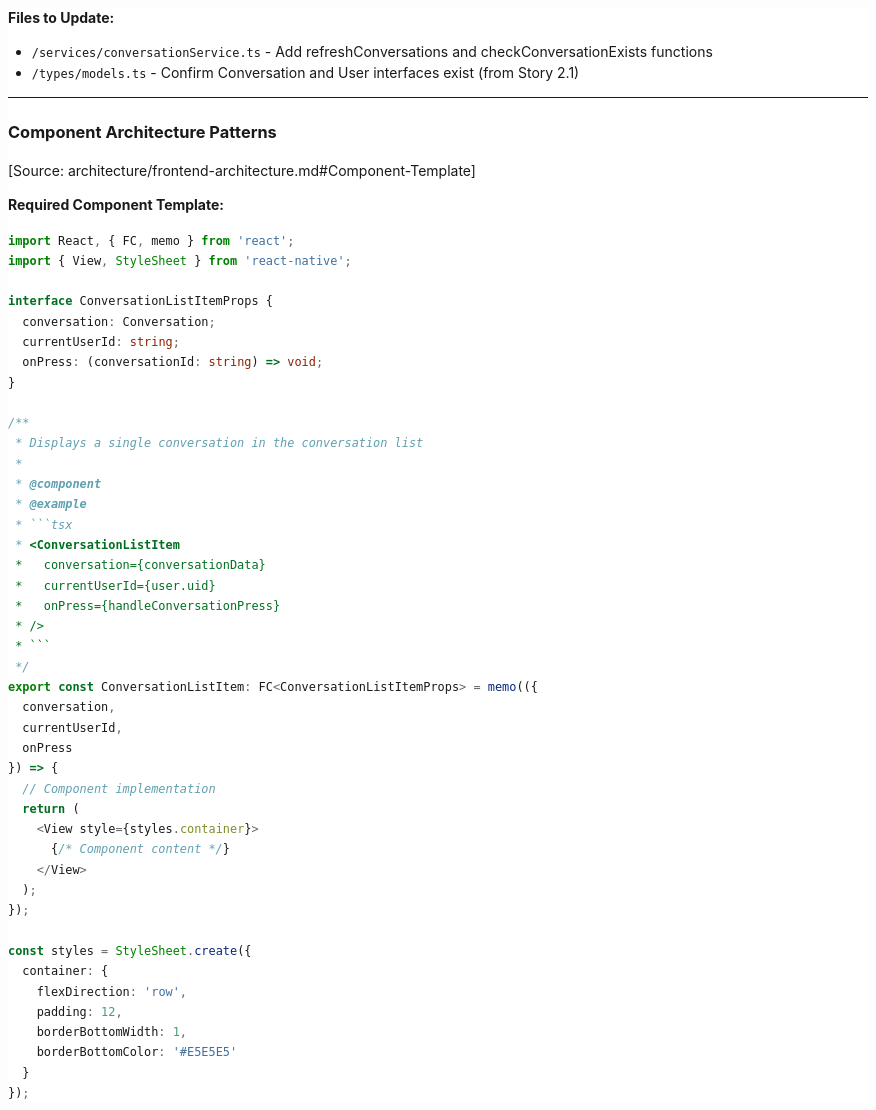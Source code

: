 ```
```

**Files to Update:**

- `/services/conversationService.ts` - Add refreshConversations and checkConversationExists functions
- `/types/models.ts` - Confirm Conversation and User interfaces exist (from Story 2.1)

---

### Component Architecture Patterns

[Source: architecture/frontend-architecture.md#Component-Template]

**Required Component Template:**

````typescript
import React, { FC, memo } from 'react';
import { View, StyleSheet } from 'react-native';

interface ConversationListItemProps {
  conversation: Conversation;
  currentUserId: string;
  onPress: (conversationId: string) => void;
}

/**
 * Displays a single conversation in the conversation list
 *
 * @component
 * @example
 * ```tsx
 * <ConversationListItem
 *   conversation={conversationData}
 *   currentUserId={user.uid}
 *   onPress={handleConversationPress}
 * />
 * ```
 */
export const ConversationListItem: FC<ConversationListItemProps> = memo(({
  conversation,
  currentUserId,
  onPress
}) => {
  // Component implementation
  return (
    <View style={styles.container}>
      {/* Component content */}
    </View>
  );
});

const styles = StyleSheet.create({
  container: {
    flexDirection: 'row',
    padding: 12,
    borderBottomWidth: 1,
    borderBottomColor: '#E5E5E5'
  }
});
````
